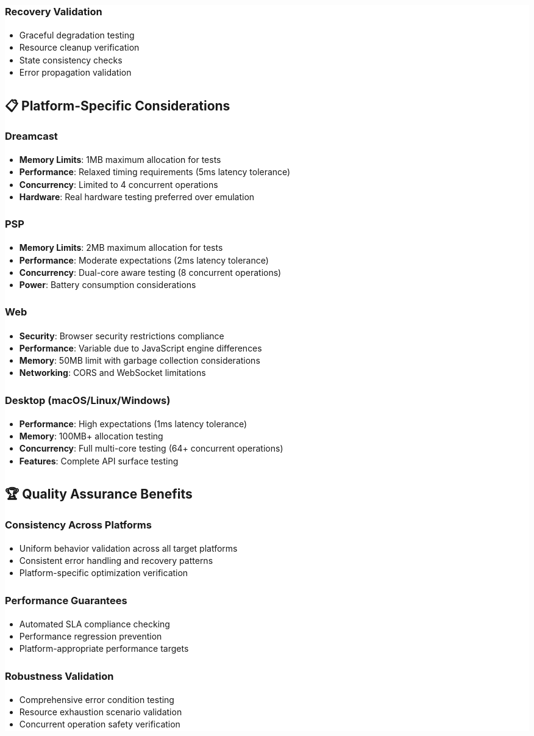 ### Recovery Validation

- Graceful degradation testing
- Resource cleanup verification
- State consistency checks
- Error propagation validation

## 📋 Platform-Specific Considerations

### Dreamcast
- **Memory Limits**: 1MB maximum allocation for tests
- **Performance**: Relaxed timing requirements (5ms latency tolerance)
- **Concurrency**: Limited to 4 concurrent operations
- **Hardware**: Real hardware testing preferred over emulation

### PSP
- **Memory Limits**: 2MB maximum allocation for tests
- **Performance**: Moderate expectations (2ms latency tolerance)
- **Concurrency**: Dual-core aware testing (8 concurrent operations)
- **Power**: Battery consumption considerations

### Web
- **Security**: Browser security restrictions compliance
- **Performance**: Variable due to JavaScript engine differences
- **Memory**: 50MB limit with garbage collection considerations
- **Networking**: CORS and WebSocket limitations

### Desktop (macOS/Linux/Windows)
- **Performance**: High expectations (1ms latency tolerance)
- **Memory**: 100MB+ allocation testing
- **Concurrency**: Full multi-core testing (64+ concurrent operations)
- **Features**: Complete API surface testing

## 🏆 Quality Assurance Benefits

### Consistency Across Platforms
- Uniform behavior validation across all target platforms
- Consistent error handling and recovery patterns
- Platform-specific optimization verification

### Performance Guarantees
- Automated SLA compliance checking
- Performance regression prevention
- Platform-appropriate performance targets

### Robustness Validation
- Comprehensive error condition testing
- Resource exhaustion scenario validation
- Concurrent operation safety verification

